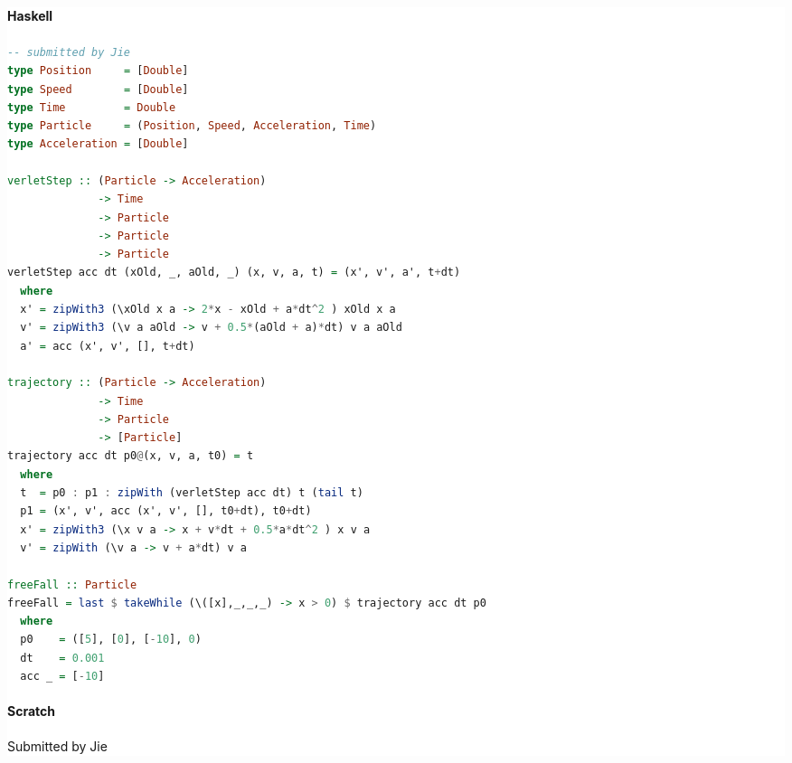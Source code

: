 

#### Haskell
```haskell
-- submitted by Jie
type Position     = [Double]
type Speed        = [Double]
type Time         = Double
type Particle     = (Position, Speed, Acceleration, Time)
type Acceleration = [Double]

verletStep :: (Particle -> Acceleration)
              -> Time
              -> Particle
              -> Particle
              -> Particle
verletStep acc dt (xOld, _, aOld, _) (x, v, a, t) = (x', v', a', t+dt)
  where
  x' = zipWith3 (\xOld x a -> 2*x - xOld + a*dt^2 ) xOld x a
  v' = zipWith3 (\v a aOld -> v + 0.5*(aOld + a)*dt) v a aOld
  a' = acc (x', v', [], t+dt)

trajectory :: (Particle -> Acceleration)
              -> Time
              -> Particle
              -> [Particle]
trajectory acc dt p0@(x, v, a, t0) = t
  where
  t  = p0 : p1 : zipWith (verletStep acc dt) t (tail t)
  p1 = (x', v', acc (x', v', [], t0+dt), t0+dt)
  x' = zipWith3 (\x v a -> x + v*dt + 0.5*a*dt^2 ) x v a
  v' = zipWith (\v a -> v + a*dt) v a

freeFall :: Particle
freeFall = last $ takeWhile (\([x],_,_,_) -> x > 0) $ trajectory acc dt p0
  where
  p0    = ([5], [0], [-10], 0)
  dt    = 0.001
  acc _ = [-10]
```

#### Scratch
Submitted by Jie
